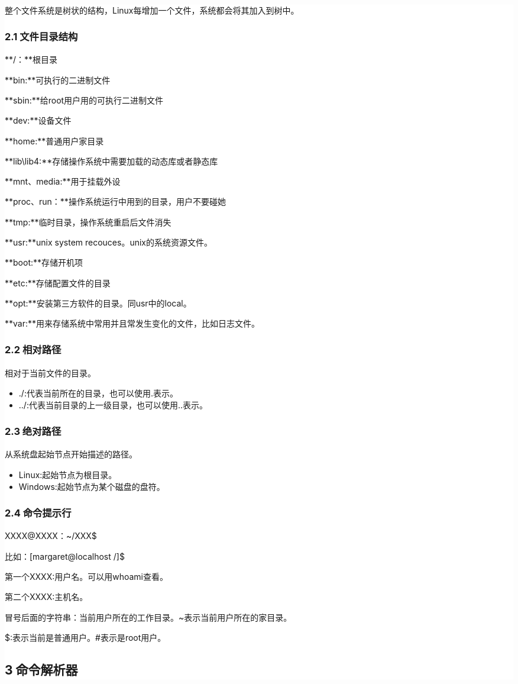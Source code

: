 整个文件系统是树状的结构，Linux每增加一个文件，系统都会将其加入到树中。

### 2.1 文件目录结构

**/：**根目录

**bin:**可执行的二进制文件

**sbin:**给root用户用的可执行二进制文件

**dev:**设备文件

**home:**普通用户家目录

**lib\lib4:**存储操作系统中需要加载的动态库或者静态库

**mnt、media:**用于挂载外设

**proc、run：**操作系统运行中用到的目录，用户不要碰她

**tmp:**临时目录，操作系统重启后文件消失

**usr:**unix system recouces。unix的系统资源文件。

**boot:**存储开机项

**etc:**存储配置文件的目录

**opt:**安装第三方软件的目录。同usr中的local。

**var:**用来存储系统中常用并且常发生变化的文件，比如日志文件。

### 2.2 相对路径

相对于当前文件的目录。

- ./:代表当前所在的目录，也可以使用.表示。
- ../:代表当前目录的上一级目录，也可以使用..表示。

### 2.3 绝对路径

从系统盘起始节点开始描述的路径。

- Linux:起始节点为根目录。
- Windows:起始节点为某个磁盘的盘符。

### 2.4 命令提示行

XXXX@XXXX：~/XXX$

比如：[margaret@localhost /]$

第一个XXXX:用户名。可以用whoami查看。

第二个XXXX:主机名。

冒号后面的字符串：当前用户所在的工作目录。~表示当前用户所在的家目录。

$:表示当前是普通用户。#表示是root用户。

## 3 命令解析器
